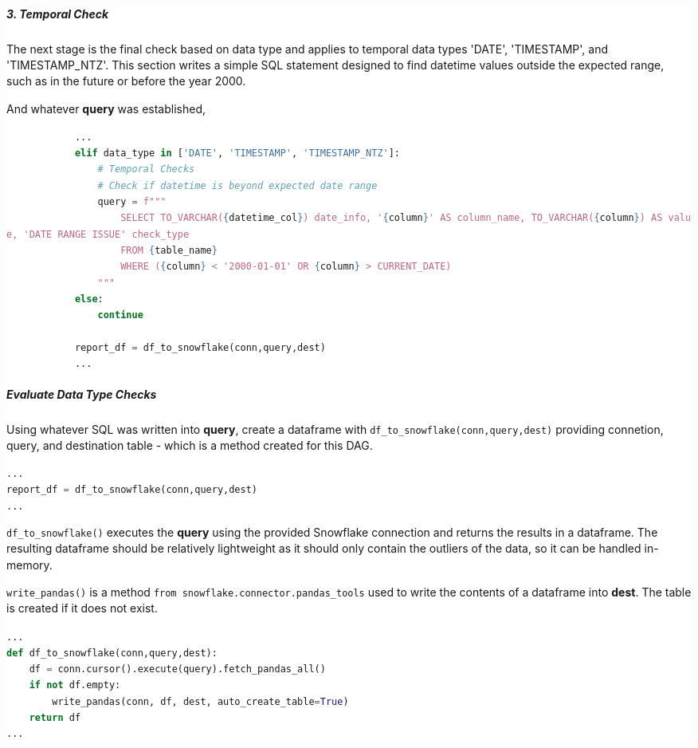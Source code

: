 <a name="temporal"/>

##### 3. Temporal Check
The next stage is the final check based on data type and applies to temporal data types 'DATE', 'TIMESTAMP', and 'TIMESTAMP_NTZ'. This section writes a simple SQL statement designed to find datetime values outside the expected range, such as in the future or before the year 2000.

And whatever **query** was established, 

```python
            ...
            elif data_type in ['DATE', 'TIMESTAMP', 'TIMESTAMP_NTZ']:
                # Temporal Checks
                # Check if datetime is beyond expected date range
                query = f"""
                    SELECT TO_VARCHAR({datetime_col}) date_info, '{column}' AS column_name, TO_VARCHAR({column}) AS value, 'DATE RANGE ISSUE' check_type
                    FROM {table_name}
                    WHERE ({column} < '2000-01-01' OR {column} > CURRENT_DATE)                    
                """
            else:
                continue

            report_df = df_to_snowflake(conn,query,dest)
            ...
```

<a name="evaldatatypes"/>

##### Evaluate Data Type Checks
Using whatever SQL was written into **query**, create a dataframe with `df_to_snowflake(conn,query,dest)` providing connetion, query, and destination table - which is a method created for this DAG. 

```python
...
report_df = df_to_snowflake(conn,query,dest)
...
```

`df_to_snowflake()` executes the **query** using the provided Snowflake connection and returns the results in a dataframe. The resulting dataframe should be relatively lightweight as it should only contain the outliers of the data, so it can be handled in-memory. 

`write_pandas()` is a method `from snowflake.connector.pandas_tools` used to write the contents of a dataframe into **dest**. The table is created if it does not exist.
```python
...
def df_to_snowflake(conn,query,dest):
    df = conn.cursor().execute(query).fetch_pandas_all()
    if not df.empty:
        write_pandas(conn, df, dest, auto_create_table=True)
    return df
...
```

<a name="nullcheck"/>
